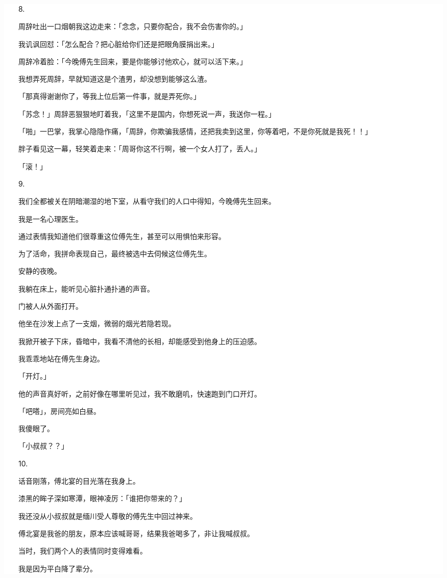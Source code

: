 &emsp;&emsp;8.  
  
&emsp;&emsp;周辞吐出一口烟朝我这边走来：「念念，只要你配合，我不会伤害你的。」  
  
&emsp;&emsp;我讥讽回怼：「怎么配合？把心脏给你们还是把眼角膜捐出来。」  
  
&emsp;&emsp;周辞冷着脸：「今晚傅先生回来，要是你能够讨他欢心，就可以活下来。」  
  
&emsp;&emsp;我想弄死周辞，早就知道这是个渣男，却没想到能够这么渣。  
  
&emsp;&emsp;「那真得谢谢你了，等我上位后第一件事，就是弄死你。」  
  
&emsp;&emsp;「苏念！」周辞恶狠狠地盯着我，「这里不是国内，你想死说一声，我送你一程。」  
  
&emsp;&emsp;「啪」一巴掌，我掌心隐隐作痛，「周辞，你欺骗我感情，还把我卖到这里，你等着吧，不是你死就是我死！！」  
  
&emsp;&emsp;胖子看见这一幕，轻笑着走来：「周哥你这不行啊，被一个女人打了，丢人。」  
  
&emsp;&emsp;「滚！」  
  
&emsp;&emsp;9.  
  
&emsp;&emsp;我们全都被关在阴暗潮湿的地下室，从看守我们的人口中得知，今晚傅先生回来。  
  
&emsp;&emsp;我是一名心理医生。  
  
&emsp;&emsp;通过表情我知道他们很尊重这位傅先生，甚至可以用惧怕来形容。  
  
&emsp;&emsp;为了活命，我拼命表现自己，最终被选中去伺候这位傅先生。  
  
&emsp;&emsp;安静的夜晚。  
  
&emsp;&emsp;我躺在床上，能听见心脏扑通扑通的声音。  
  
&emsp;&emsp;门被人从外面打开。  
  
&emsp;&emsp;他坐在沙发上点了一支烟，微弱的烟光若隐若现。  
  
&emsp;&emsp;我掀开被子下床，昏暗中，我看不清他的长相，却能感受到他身上的压迫感。  
  
&emsp;&emsp;我乖乖地站在傅先生身边。  
  
&emsp;&emsp;「开灯。」  
  
&emsp;&emsp;他的声音真好听，之前好像在哪里听见过，我不敢磨叽，快速跑到门口开灯。  
  
&emsp;&emsp;「吧嗒」，房间亮如白昼。  
  
&emsp;&emsp;我傻眼了。  
  
&emsp;&emsp;「小叔叔？？」  
  
&emsp;&emsp;10.  
  
&emsp;&emsp;话音刚落，傅北宴的目光落在我身上。  
  
&emsp;&emsp;漆黑的眸子深如寒潭，眼神凌厉：「谁把你带来的？」  
  
&emsp;&emsp;我还没从小叔叔就是缅川受人尊敬的傅先生中回过神来。  
  
&emsp;&emsp;傅北宴是我爸的朋友，原本应该喊哥哥，结果我爸喝多了，非让我喊叔叔。  
  
&emsp;&emsp;当时，我们两个人的表情同时变得难看。  
  
&emsp;&emsp;我是因为平白降了辈分。  
  